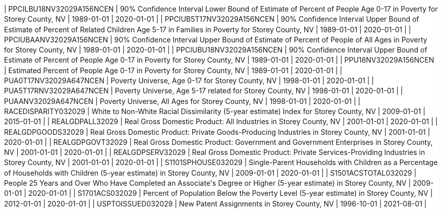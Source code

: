 | PPCILBU18NV32029A156NCEN  | 90% Confidence Interval Lower Bound of Estimate of Percent of People Age 0-17 in Poverty for Storey County, NV                                                             | 1989-01-01          | 2020-01-01        |
| PPCIUB5T17NV32029A156NCEN | 90% Confidence Interval Upper Bound of Estimate of Percent of Related Children Age 5-17 in Families in Poverty for Storey County, NV                                       | 1989-01-01          | 2020-01-01        |
| PPCIUBAANV32029A156NCEN   | 90% Confidence Interval Upper Bound of Estimate of Percent of People of All Ages in Poverty for Storey County, NV                                                          | 1989-01-01          | 2020-01-01        |
| PPCIUBU18NV32029A156NCEN  | 90% Confidence Interval Upper Bound of Estimate of Percent of People Age 0-17 in Poverty for Storey County, NV                                                             | 1989-01-01          | 2020-01-01        |
| PPU18NV32029A156NCEN      | Estimated Percent of People Age 0-17 in Poverty for Storey County, NV                                                                                                      | 1989-01-01          | 2020-01-01        |
| PUA0T17NV32029A647NCEN    | Poverty Universe, Age 0-17 for Storey County, NV                                                                                                                           | 1998-01-01          | 2020-01-01        |
| PUA5T17RNV32029A647NCEN   | Poverty Universe, Age 5-17 related for Storey County, NV                                                                                                                   | 1998-01-01          | 2020-01-01        |
| PUAANV32029A647NCEN       | Poverty Universe, All Ages for Storey County, NV                                                                                                                           | 1998-01-01          | 2020-01-01        |
| RACEDISPARITY032029       | White to Non-White Racial Dissimilarity (5-year estimate) Index for Storey County, NV                                                                                      | 2009-01-01          | 2015-01-01        |
| REALGDPALL32029           | Real Gross Domestic Product: All Industries in Storey County, NV                                                                                                           | 2001-01-01          | 2020-01-01        |
| REALGDPGOODS32029         | Real Gross Domestic Product: Private Goods-Producing Industries in Storey County, NV                                                                                       | 2001-01-01          | 2020-01-01        |
| REALGDPGOVT32029          | Real Gross Domestic Product: Government and Government Enterprises in Storey County, NV                                                                                    | 2001-01-01          | 2020-01-01        |
| REALGDPSERV32029          | Real Gross Domestic Product: Private Services-Providing Industries in Storey County, NV                                                                                    | 2001-01-01          | 2020-01-01        |
| S1101SPHOUSE032029        | Single-Parent Households with Children as a Percentage of Households with Children (5-year estimate) in Storey County, NV                                                  | 2009-01-01          | 2020-01-01        |
| S1501ACSTOTAL032029       | People 25 Years and Over Who Have Completed an Associate's Degree or Higher (5-year estimate) in Storey County, NV                                                         | 2009-01-01          | 2020-01-01        |
| S1701ACS032029            | Percent of Population Below the Poverty Level (5-year estimate) in Storey County, NV                                                                                       | 2012-01-01          | 2020-01-01        |
| USPTOISSUED032029         | New Patent Assignments in Storey County, NV                                                                                                                                | 1996-10-01          | 2021-08-01        |